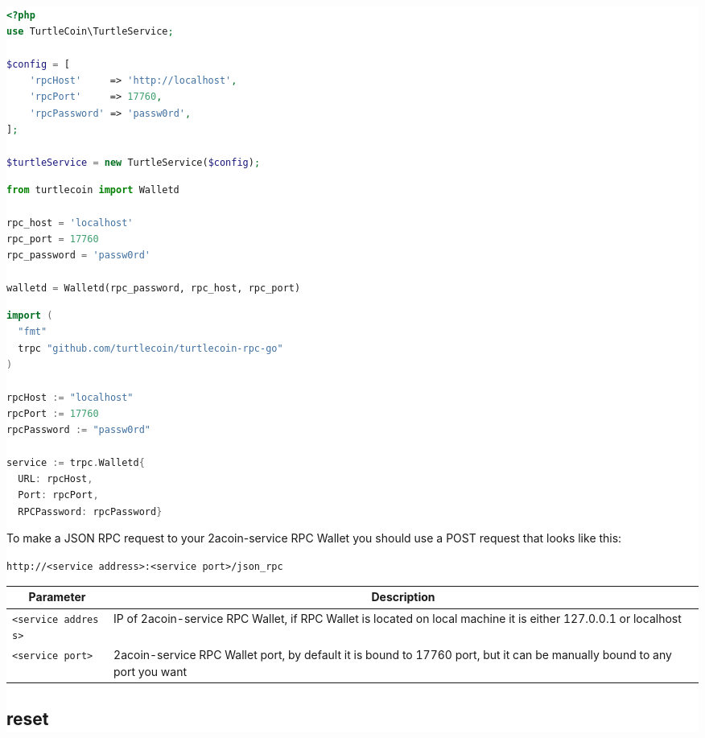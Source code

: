 ```php
<?php
use TurtleCoin\TurtleService;

$config = [
    'rpcHost'     => 'http://localhost',
    'rpcPort'     => 17760,
    'rpcPassword' => 'passw0rd',
];

$turtleService = new TurtleService($config);
```

```python
from turtlecoin import Walletd

rpc_host = 'localhost'
rpc_port = 17760
rpc_password = 'passw0rd'

walletd = Walletd(rpc_password, rpc_host, rpc_port)
```

```go
import (
  "fmt"
  trpc "github.com/turtlecoin/turtlecoin-rpc-go"
)

rpcHost := "localhost"
rpcPort := 17760
rpcPassword := "passw0rd"

service := trpc.Walletd{
  URL: rpcHost,
  Port: rpcPort,
  RPCPassword: rpcPassword}
```

To make a JSON RPC request to your 2acoin-service RPC Wallet you should use a POST request that looks like this:

`http://<service address>:<service port>/json_rpc`

Parameter            | Description
-------------------- | ------------------------------------------------------------
`<service address>`  | IP of 2acoin-service RPC Wallet, if RPC Wallet is located on local machine it is either 127.0.0.1 or localhost
`<service port>`     | 2acoin-service RPC Wallet port, by default it is bound to 17760 port, but it can be manually bound to any port you want



## reset
